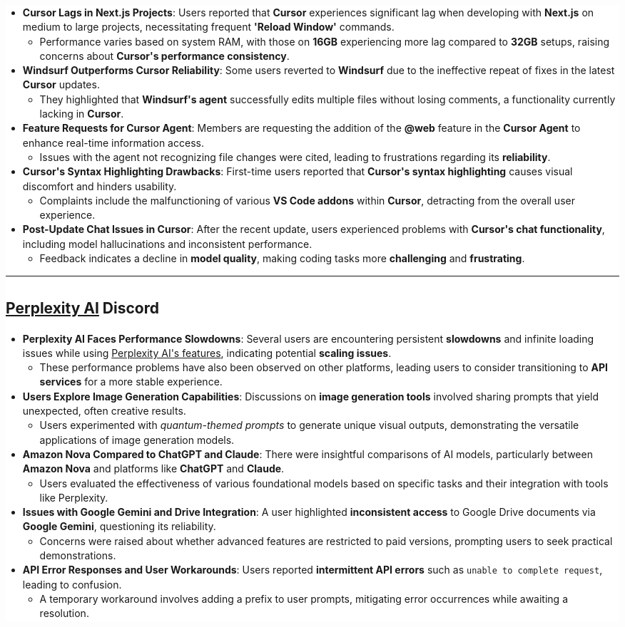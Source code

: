 - **Cursor Lags in Next.js Projects**: Users reported that **Cursor** experiences significant lag when developing with **Next.js** on medium to large projects, necessitating frequent **'Reload Window'** commands.
   - Performance varies based on system RAM, with those on **16GB** experiencing more lag compared to **32GB** setups, raising concerns about **Cursor's performance consistency**.
- **Windsurf Outperforms Cursor Reliability**: Some users reverted to **Windsurf** due to the ineffective repeat of fixes in the latest **Cursor** updates.
   - They highlighted that **Windsurf's agent** successfully edits multiple files without losing comments, a functionality currently lacking in **Cursor**.
- **Feature Requests for Cursor Agent**: Members are requesting the addition of the **@web** feature in the **Cursor Agent** to enhance real-time information access.
   - Issues with the agent not recognizing file changes were cited, leading to frustrations regarding its **reliability**.
- **Cursor's Syntax Highlighting Drawbacks**: First-time users reported that **Cursor's syntax highlighting** causes visual discomfort and hinders usability.
   - Complaints include the malfunctioning of various **VS Code addons** within **Cursor**, detracting from the overall user experience.
- **Post-Update Chat Issues in Cursor**: After the recent update, users experienced problems with **Cursor's chat functionality**, including model hallucinations and inconsistent performance.
   - Feedback indicates a decline in **model quality**, making coding tasks more **challenging** and **frustrating**.



---



## [Perplexity AI](https://discord.com/channels/1047197230748151888) Discord

- **Perplexity AI Faces Performance Slowdowns**: Several users are encountering persistent **slowdowns** and infinite loading issues while using [Perplexity AI's features](https://discord.com/channels/1047197230748151888/1047649527299055688/1313130820814377100), indicating potential **scaling issues**.
   - These performance problems have also been observed on other platforms, leading users to consider transitioning to **API services** for a more stable experience.
- **Users Explore Image Generation Capabilities**: Discussions on **image generation tools** involved sharing prompts that yield unexpected, often creative results.
   - Users experimented with *quantum-themed prompts* to generate unique visual outputs, demonstrating the versatile applications of image generation models.
- **Amazon Nova Compared to ChatGPT and Claude**: There were insightful comparisons of AI models, particularly between **Amazon Nova** and platforms like **ChatGPT** and **Claude**.
   - Users evaluated the effectiveness of various foundational models based on specific tasks and their integration with tools like Perplexity.
- **Issues with Google Gemini and Drive Integration**: A user highlighted **inconsistent access** to Google Drive documents via **Google Gemini**, questioning its reliability.
   - Concerns were raised about whether advanced features are restricted to paid versions, prompting users to seek practical demonstrations.
- **API Error Responses and User Workarounds**: Users reported **intermittent API errors** such as `unable to complete request`, leading to confusion.
   - A temporary workaround involves adding a prefix to user prompts, mitigating error occurrences while awaiting a resolution.
